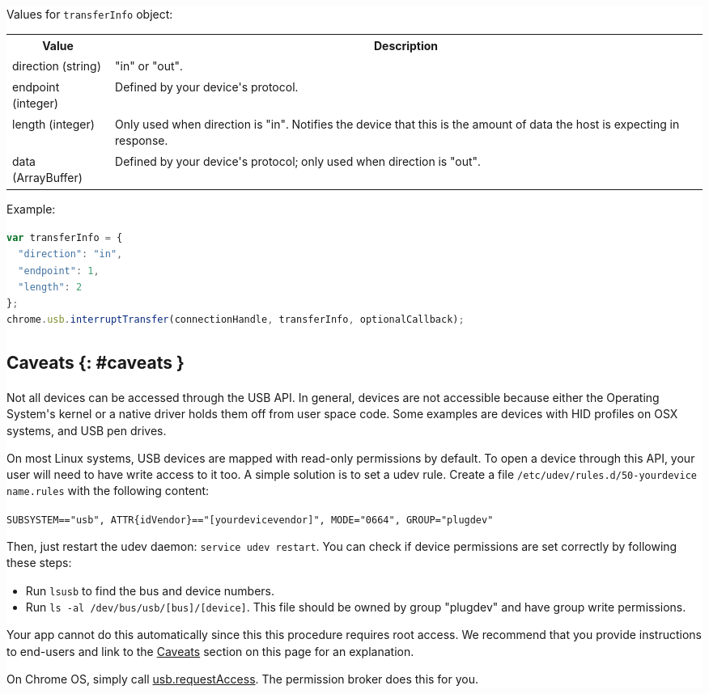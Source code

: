 Values for `transferInfo` object:

<table class="simple"><tbody><tr><th scope="col">Value</th><th scope="col">Description</th></tr><tr><td>direction (string)</td><td>"in" or "out".</td></tr><tr><td>endpoint (integer)</td><td>Defined by your device's protocol.</td></tr><tr><td>length (integer)</td><td>Only used when direction is "in". Notifies the device that this is the amount of data the host is expecting in response.</td></tr><tr><td>data (ArrayBuffer)</td><td>Defined by your device's protocol; only used when direction is "out".</td></tr></tbody></table>

Example:

```js
var transferInfo = {
  "direction": "in",
  "endpoint": 1,
  "length": 2
};
chrome.usb.interruptTransfer(connectionHandle, transferInfo, optionalCallback);
```

## Caveats {: #caveats }

Not all devices can be accessed through the USB API. In general, devices are not accessible because
either the Operating System's kernel or a native driver holds them off from user space code. Some
examples are devices with HID profiles on OSX systems, and USB pen drives.

On most Linux systems, USB devices are mapped with read-only permissions by default. To open a
device through this API, your user will need to have write access to it too. A simple solution is to
set a udev rule. Create a file `/etc/udev/rules.d/50-yourdevicename.rules` with the following
content:

```
SUBSYSTEM=="usb", ATTR{idVendor}=="[yourdevicevendor]", MODE="0664", GROUP="plugdev"
```

Then, just restart the udev daemon: `service udev restart`. You can check if device permissions are
set correctly by following these steps:

- Run `lsusb` to find the bus and device numbers.
- Run `ls -al /dev/bus/usb/[bus]/[device]`. This file should be owned by group "plugdev" and have
  group write permissions.

Your app cannot do this automatically since this this procedure requires root access. We recommend
that you provide instructions to end-users and link to the [Caveats][31] section on this page for an
explanation.

On Chrome OS, simply call [usb.requestAccess][32]. The permission broker does this for you.

[1]: https://blog.chromium.org/2020/01/moving-forward-from-chrome-apps.html
[2]: https://developer.chrome.com/apps/migration
[3]: usb
[4]: #caveats
[5]: serial
[6]: bluetooth
[7]: https://github.com/GoogleChrome/chrome-app-samples/tree/master/samples/serial
[8]: https://github.com/GoogleChrome/chrome-app-samples/tree/master/samples/servo
[9]: https://github.com/GoogleChrome/chrome-app-samples/tree/master/samples/usb
[10]: http://www.usb.org/home
[11]: http://www.beyondlogic.org/usbnutshell/usb1.shtml
[12]: http://en.wikipedia.org/wiki/Device_fingerprint
[13]: /apps/usb#method-getDevices
[14]: apps/manifest/kiosk_enabled
[15]: http://www.usb.org/developers/defined_class
[16]: /apps/usb#method-getDevices
[17]: /apps/usb#method-getDevices
[18]: /apps/usb#method-requestAccess
[19]: /apps/usb#method-findDevices
[20]: #control_transfers
[21]: #bulk_transfers
[22]: #isochronous_transfers
[23]: #interrupt_transfers
[24]: /apps/usb#method-openDevice
[25]: /apps/usb#method-isochronousTransfer
[26]: /apps/usb#method-openDevice
[27]: /apps/usb#method-bulkTransfer
[28]: /apps/usb#method-openDevice
[29]: /apps/usb#method-interruptTransfer
[30]: /apps/usb#method-openDevice
[31]: #caveats
[32]: /apps/usb#method-requestAccess
